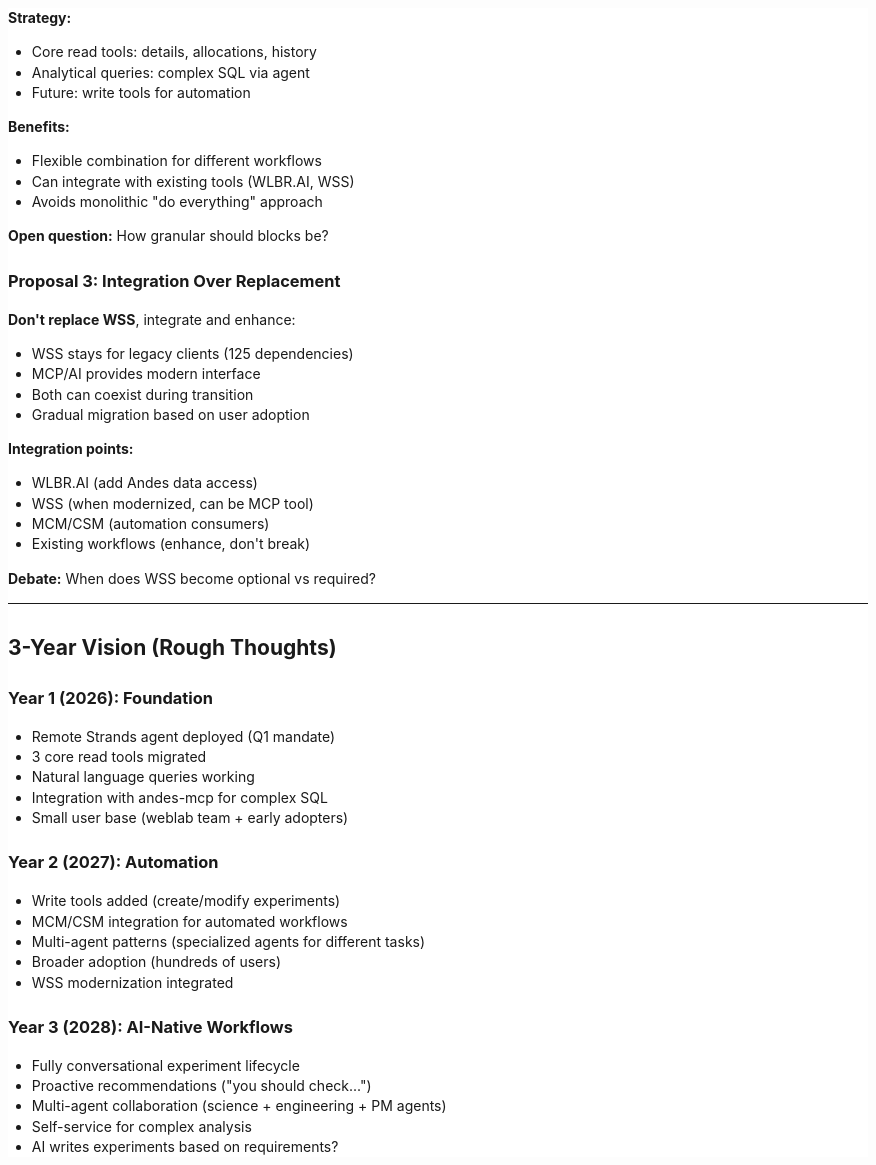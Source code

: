 **Strategy:**
- Core read tools: details, allocations, history
- Analytical queries: complex SQL via agent
- Future: write tools for automation

**Benefits:**
- Flexible combination for different workflows
- Can integrate with existing tools (WLBR.AI, WSS)
- Avoids monolithic "do everything" approach

**Open question:** How granular should blocks be?

### Proposal 3: Integration Over Replacement

**Don't replace WSS**, integrate and enhance:
- WSS stays for legacy clients (125 dependencies)
- MCP/AI provides modern interface
- Both can coexist during transition
- Gradual migration based on user adoption

**Integration points:**
- WLBR.AI (add Andes data access)
- WSS (when modernized, can be MCP tool)
- MCM/CSM (automation consumers)
- Existing workflows (enhance, don't break)

**Debate:** When does WSS become optional vs required?

---

## 3-Year Vision (Rough Thoughts)

### Year 1 (2026): Foundation
- Remote Strands agent deployed (Q1 mandate)
- 3 core read tools migrated
- Natural language queries working
- Integration with andes-mcp for complex SQL
- Small user base (weblab team + early adopters)

### Year 2 (2027): Automation
- Write tools added (create/modify experiments)
- MCM/CSM integration for automated workflows
- Multi-agent patterns (specialized agents for different tasks)
- Broader adoption (hundreds of users)
- WSS modernization integrated

### Year 3 (2028): AI-Native Workflows
- Fully conversational experiment lifecycle
- Proactive recommendations ("you should check...")
- Multi-agent collaboration (science + engineering + PM agents)
- Self-service for complex analysis
- AI writes experiments based on requirements?

